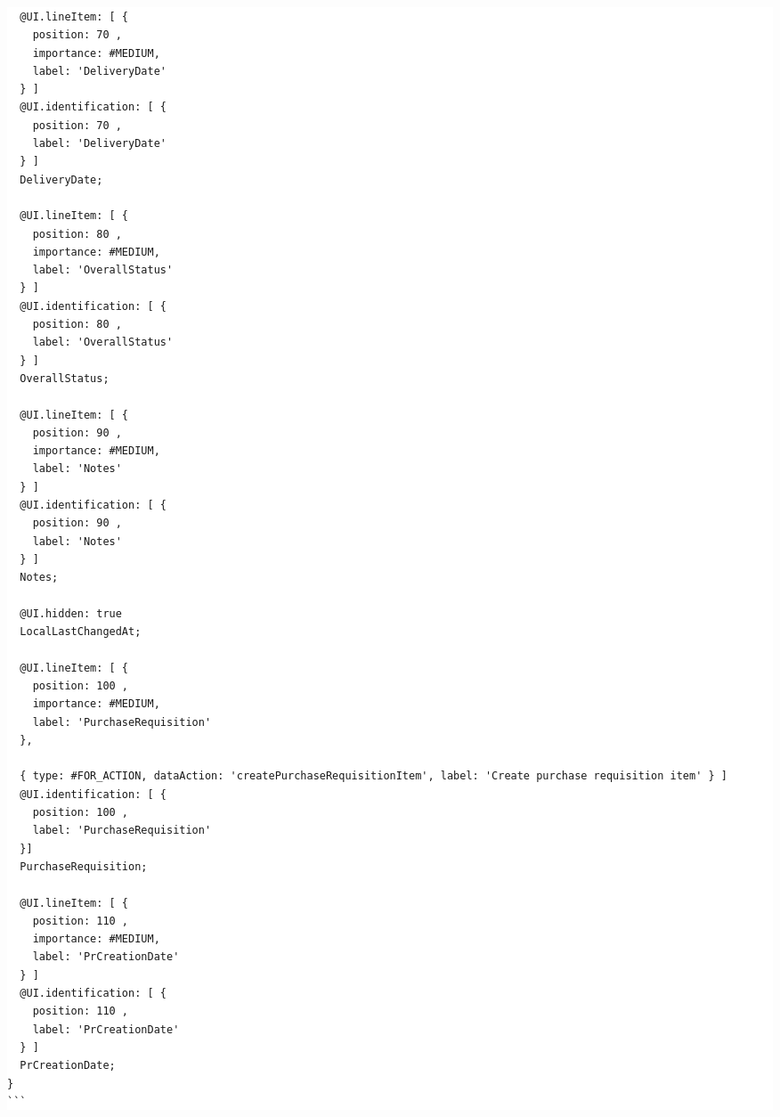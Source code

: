       @UI.lineItem: [ {
        position: 70 , 
        importance: #MEDIUM, 
        label: 'DeliveryDate'
      } ]
      @UI.identification: [ {
        position: 70 , 
        label: 'DeliveryDate'
      } ]
      DeliveryDate;
      
      @UI.lineItem: [ {
        position: 80 , 
        importance: #MEDIUM, 
        label: 'OverallStatus'
      } ]
      @UI.identification: [ {
        position: 80 , 
        label: 'OverallStatus'
      } ]
      OverallStatus;
      
      @UI.lineItem: [ {
        position: 90 , 
        importance: #MEDIUM, 
        label: 'Notes'
      } ]
      @UI.identification: [ {
        position: 90 , 
        label: 'Notes'
      } ]
      Notes;
      
      @UI.hidden: true
      LocalLastChangedAt;
      
      @UI.lineItem: [ {
        position: 100 , 
        importance: #MEDIUM, 
        label: 'PurchaseRequisition'
      },

      { type: #FOR_ACTION, dataAction: 'createPurchaseRequisitionItem', label: 'Create purchase requisition item' } ] 
      @UI.identification: [ {
        position: 100 , 
        label: 'PurchaseRequisition'
      }]
      PurchaseRequisition;
      
      @UI.lineItem: [ {
        position: 110 , 
        importance: #MEDIUM, 
        label: 'PrCreationDate'
      } ]
      @UI.identification: [ {
        position: 110 , 
        label: 'PrCreationDate'
      } ]
      PrCreationDate;
    }
    ```
